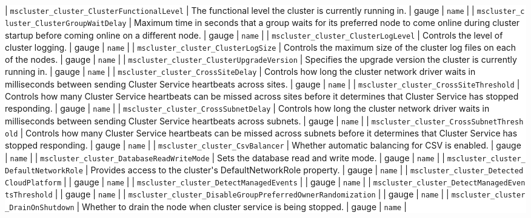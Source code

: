 | `mscluster_cluster_ClusterFunctionalLevel`                  | The functional level the cluster is currently running in.                                                                                                                                                                                                              | gauge | `name` |
| `mscluster_cluster_ClusterGroupWaitDelay`                   | Maximum time in seconds that a group waits for its preferred node to come online during cluster startup before coming online on a different node.                                                                                                                      | gauge | `name` |
| `mscluster_cluster_ClusterLogLevel`                         | Controls the level of cluster logging.                                                                                                                                                                                                                                 | gauge | `name` |
| `mscluster_cluster_ClusterLogSize`                          | Controls the maximum size of the cluster log files on each of the nodes.                                                                                                                                                                                               | gauge | `name` |
| `mscluster_cluster_ClusterUpgradeVersion`                   | Specifies the upgrade version the cluster is currently running in.                                                                                                                                                                                                     | gauge | `name` |
| `mscluster_cluster_CrossSiteDelay`                          | Controls how long the cluster network driver waits in milliseconds between sending Cluster Service heartbeats across sites.                                                                                                                                            | gauge | `name` |
| `mscluster_cluster_CrossSiteThreshold`                      | Controls how many Cluster Service heartbeats can be missed across sites before it determines that Cluster Service has stopped responding.                                                                                                                              | gauge | `name` |
| `mscluster_cluster_CrossSubnetDelay`                        | Controls how long the cluster network driver waits in milliseconds between sending Cluster Service heartbeats across subnets.                                                                                                                                          | gauge | `name` |
| `mscluster_cluster_CrossSubnetThreshold`                    | Controls how many Cluster Service heartbeats can be missed across subnets before it determines that Cluster Service has stopped responding.                                                                                                                            | gauge | `name` |
| `mscluster_cluster_CsvBalancer`                             | Whether automatic balancing for CSV is enabled.                                                                                                                                                                                                                        | gauge | `name` |
| `mscluster_cluster_DatabaseReadWriteMode`                   | Sets the database read and write mode.                                                                                                                                                                                                                                 | gauge | `name` |
| `mscluster_cluster_DefaultNetworkRole`                      | Provides access to the cluster's DefaultNetworkRole property.                                                                                                                                                                                                          | gauge | `name` |
| `mscluster_cluster_DetectedCloudPlatform`                   |                                                                                                                                                                                                                                                                        | gauge | `name` |
| `mscluster_cluster_DetectManagedEvents`                     |                                                                                                                                                                                                                                                                        | gauge | `name` |
| `mscluster_cluster_DetectManagedEventsThreshold`            |                                                                                                                                                                                                                                                                        | gauge | `name` |
| `mscluster_cluster_DisableGroupPreferredOwnerRandomization` |                                                                                                                                                                                                                                                                        | gauge | `name` |
| `mscluster_cluster_DrainOnShutdown`                         | Whether to drain the node when cluster service is being stopped.                                                                                                                                                                                                       | gauge | `name` |
